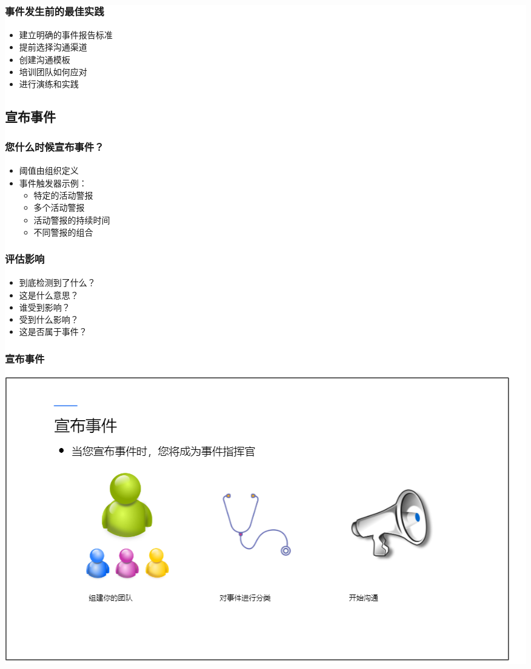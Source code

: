### 事件发生前的最佳实践
* 建立明确的事件报告标准
* 提前选择沟通渠道
* 创建沟通模板
* 培训团队如何应对
* 进行演练和实践

## 宣布事件
### 您什么时候宣布事件？
* 阈值由组织定义
* 事件触发器示例：
  * 特定的活动警报
  * 多个活动警报
  * 活动警报的持续时间
  * 不同警报的组合

### 评估影响
* 到底检测到了什么？
* 这是什么意思？
* 谁受到影响？
* 受到什么影响？
* 这是否属于事件？

### 宣布事件
![](../images/declaring-incident.png)
